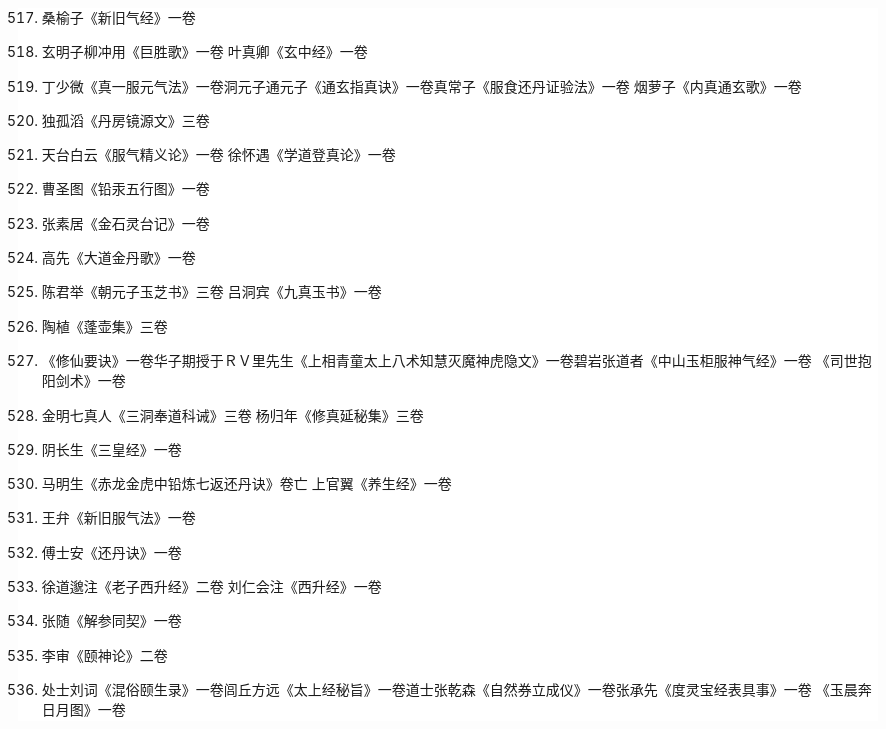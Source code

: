 517. <span id="志第一百五十八_艺文四-517"></span>
桑榆子《新旧气经》一卷

518. <span id="志第一百五十八_艺文四-518"></span>
玄明子柳冲用《巨胜歌》一卷 叶真卿《玄中经》一卷

519. <span id="志第一百五十八_艺文四-519"></span>
丁少微《真一服元气法》一卷洞元子通元子《通玄指真诀》一卷真常子《服食还丹证验法》一卷 烟萝子《内真通玄歌》一卷

520. <span id="志第一百五十八_艺文四-520"></span>
独孤滔《丹房镜源文》三卷

521. <span id="志第一百五十八_艺文四-521"></span>
天台白云《服气精义论》一卷 徐怀遇《学道登真论》一卷

522. <span id="志第一百五十八_艺文四-522"></span>
曹圣图《铅汞五行图》一卷

523. <span id="志第一百五十八_艺文四-523"></span>
张素居《金石灵台记》一卷

524. <span id="志第一百五十八_艺文四-524"></span>
高先《大道金丹歌》一卷

525. <span id="志第一百五十八_艺文四-525"></span>
陈君举《朝元子玉芝书》三卷 吕洞宾《九真玉书》一卷

526. <span id="志第一百五十八_艺文四-526"></span>
陶植《蓬壶集》三卷

527. <span id="志第一百五十八_艺文四-527"></span>
《修仙要诀》一卷华子期授于ＲＶ里先生《上相青童太上八术知慧灭魔神虎隐文》一卷碧岩张道者《中山玉柜服神气经》一卷 《司世抱阳剑术》一卷

528. <span id="志第一百五十八_艺文四-528"></span>
金明七真人《三洞奉道科诫》三卷 杨归年《修真延秘集》三卷

529. <span id="志第一百五十八_艺文四-529"></span>
阴长生《三皇经》一卷

530. <span id="志第一百五十八_艺文四-530"></span>
马明生《赤龙金虎中铅炼七返还丹诀》卷亡 上官翼《养生经》一卷

531. <span id="志第一百五十八_艺文四-531"></span>
王弁《新旧服气法》一卷

532. <span id="志第一百五十八_艺文四-532"></span>
傅士安《还丹诀》一卷

533. <span id="志第一百五十八_艺文四-533"></span>
徐道邈注《老子西升经》二卷 刘仁会注《西升经》一卷

534. <span id="志第一百五十八_艺文四-534"></span>
张随《解参同契》一卷

535. <span id="志第一百五十八_艺文四-535"></span>
李审《颐神论》二卷

536. <span id="志第一百五十八_艺文四-536"></span>
处士刘词《混俗颐生录》一卷闾丘方远《太上经秘旨》一卷道士张乾森《自然券立成仪》一卷张承先《度灵宝经表具事》一卷 《玉晨奔日月图》一卷
